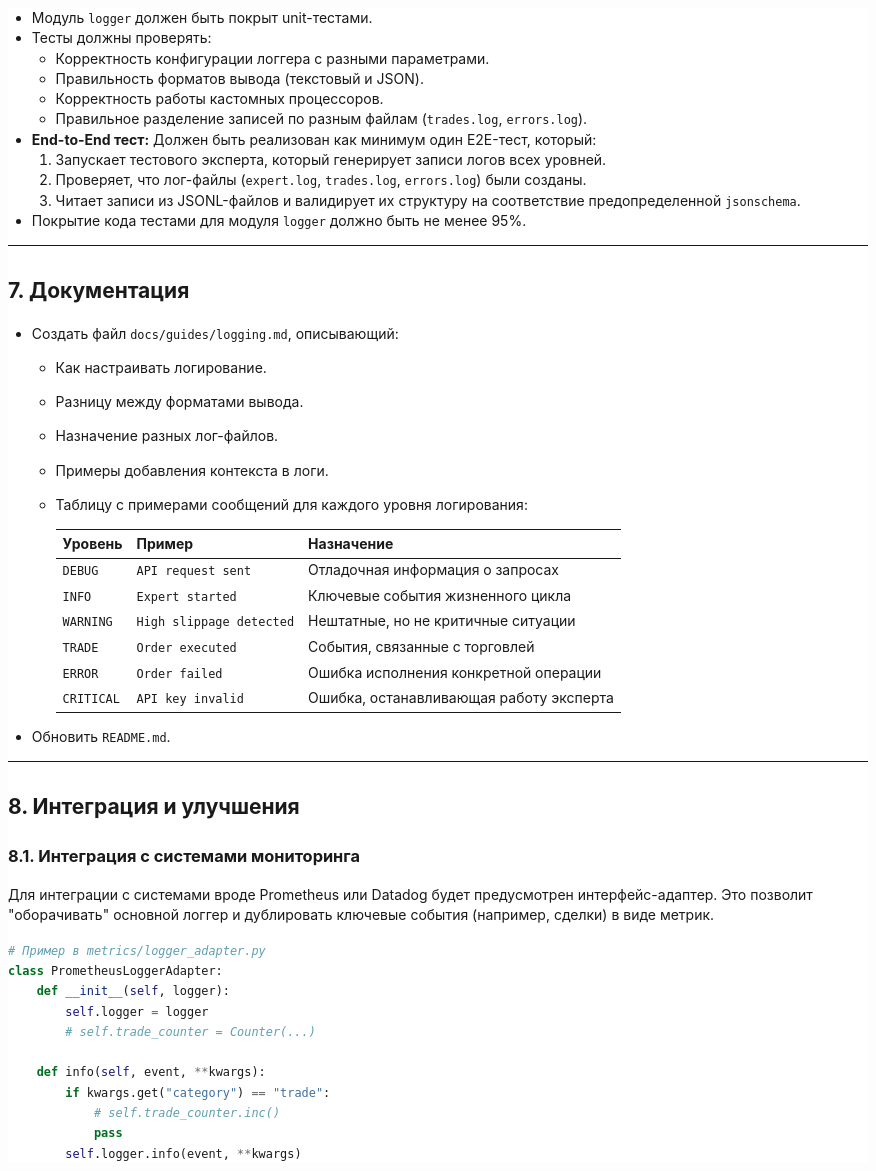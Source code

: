 - Модуль `logger` должен быть покрыт unit-тестами.
- Тесты должны проверять:
  - Корректность конфигурации логгера с разными параметрами.
  - Правильность форматов вывода (текстовый и JSON).
  - Корректность работы кастомных процессоров.
  - Правильное разделение записей по разным файлам (`trades.log`, `errors.log`).
- **End-to-End тест:** Должен быть реализован как минимум один E2E-тест, который:
    1. Запускает тестового эксперта, который генерирует записи логов всех уровней.
    2. Проверяет, что лог-файлы (`expert.log`, `trades.log`, `errors.log`) были созданы.
    3. Читает записи из JSONL-файлов и валидирует их структуру на соответствие предопределенной `jsonschema`.
- Покрытие кода тестами для модуля `logger` должно быть не менее 95%.

---

## 7. Документация

- Создать файл `docs/guides/logging.md`, описывающий:
  - Как настраивать логирование.
  - Разницу между форматами вывода.
  - Назначение разных лог-файлов.
  - Примеры добавления контекста в логи.
  - Таблицу с примерами сообщений для каждого уровня логирования:

    | Уровень | Пример           | Назначение        |
    | ------- | ---------------- | ----------------- |
    | `DEBUG` | `API request sent` | Отладочная информация о запросах |
    | `INFO`  | `Expert started` | Ключевые события жизненного цикла     |
    | `WARNING`| `High slippage detected`| Нештатные, но не критичные ситуации |
    | `TRADE` | `Order executed` | События, связанные с торговлей    |
    | `ERROR` | `Order failed`   | Ошибка исполнения конкретной операции |
    | `CRITICAL`|`API key invalid` | Ошибка, останавливающая работу эксперта |

- Обновить `README.md`.

---

## 8. Интеграция и улучшения

### 8.1. Интеграция с системами мониторинга

Для интеграции с системами вроде Prometheus или Datadog будет предусмотрен интерфейс-адаптер. Это позволит "оборачивать" основной логгер и дублировать ключевые события (например, сделки) в виде метрик.

```python
# Пример в metrics/logger_adapter.py
class PrometheusLoggerAdapter:
    def __init__(self, logger):
        self.logger = logger
        # self.trade_counter = Counter(...)

    def info(self, event, **kwargs):
        if kwargs.get("category") == "trade":
            # self.trade_counter.inc()
            pass
        self.logger.info(event, **kwargs)
```
